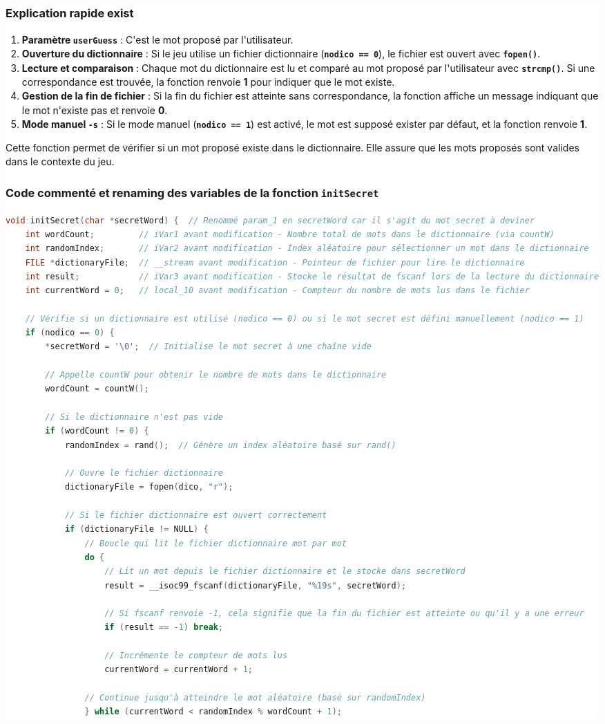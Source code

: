 ### Explication rapide exist

1. **Paramètre `userGuess`** : C'est le mot proposé par l'utilisateur.
2. **Ouverture du dictionnaire** : Si le jeu utilise un fichier dictionnaire (**`nodico == 0`**), le fichier est ouvert avec **`fopen()`**.
3. **Lecture et comparaison** : Chaque mot du dictionnaire est lu et comparé au mot proposé par l'utilisateur avec **`strcmp()`**. Si une correspondance est trouvée, la fonction renvoie **1** pour indiquer que le mot existe.
4. **Gestion de la fin de fichier** : Si la fin du fichier est atteinte sans correspondance, la fonction affiche un message indiquant que le mot n'existe pas et renvoie **0**.
5. **Mode manuel `-s`** : Si le mode manuel (**`nodico == 1`**) est activé, le mot est supposé exister par défaut, et la fonction renvoie **1**.

Cette fonction permet de vérifier si un mot proposé existe dans le dictionnaire. Elle assure que les mots proposés sont valides dans le contexte du jeu.

### Code commenté et renaming des variables de la fonction `initSecret`

```c
void initSecret(char *secretWord) {  // Renommé param_1 en secretWord car il s'agit du mot secret à deviner
    int wordCount;         // iVar1 avant modification - Nombre total de mots dans le dictionnaire (via countW)
    int randomIndex;       // iVar2 avant modification - Index aléatoire pour sélectionner un mot dans le dictionnaire
    FILE *dictionaryFile;  // __stream avant modification - Pointeur de fichier pour lire le dictionnaire
    int result;            // iVar3 avant modification - Stocke le résultat de fscanf lors de la lecture du dictionnaire
    int currentWord = 0;   // local_10 avant modification - Compteur du nombre de mots lus dans le fichier
    
    // Vérifie si un dictionnaire est utilisé (nodico == 0) ou si le mot secret est défini manuellement (nodico == 1)
    if (nodico == 0) {
        *secretWord = '\0';  // Initialise le mot secret à une chaîne vide
        
        // Appelle countW pour obtenir le nombre de mots dans le dictionnaire
        wordCount = countW();  
        
        // Si le dictionnaire n'est pas vide
        if (wordCount != 0) {
            randomIndex = rand();  // Génère un index aléatoire basé sur rand()

            // Ouvre le fichier dictionnaire
            dictionaryFile = fopen(dico, "r");
            
            // Si le fichier dictionnaire est ouvert correctement
            if (dictionaryFile != NULL) {
                // Boucle qui lit le fichier dictionnaire mot par mot
                do {
                    // Lit un mot depuis le fichier dictionnaire et le stocke dans secretWord
                    result = __isoc99_fscanf(dictionaryFile, "%19s", secretWord);
                    
                    // Si fscanf renvoie -1, cela signifie que la fin du fichier est atteinte ou qu'il y a une erreur
                    if (result == -1) break;
                    
                    // Incrémente le compteur de mots lus
                    currentWord = currentWord + 1;

                // Continue jusqu'à atteindre le mot aléatoire (basé sur randomIndex)
                } while (currentWord < randomIndex % wordCount + 1);
```